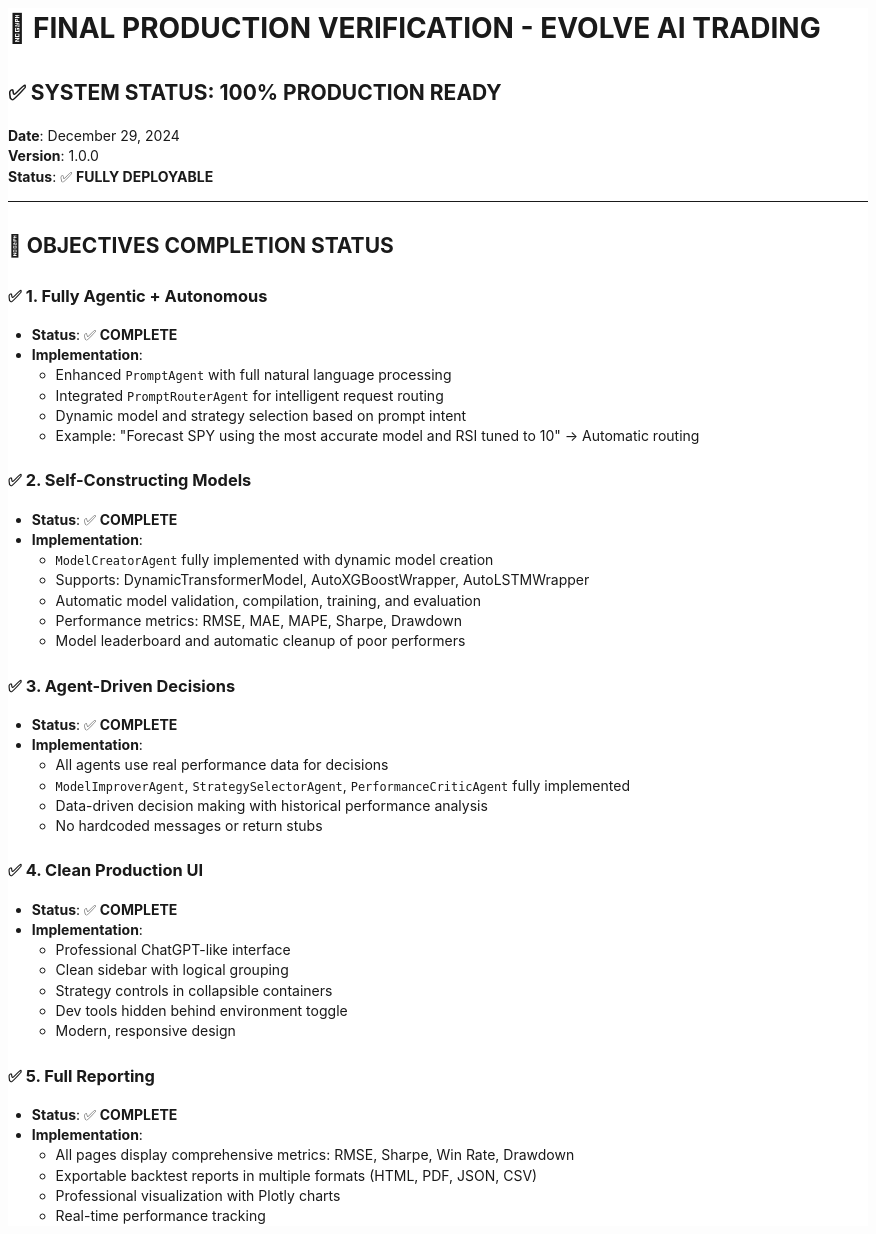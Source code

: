 # 🚀 FINAL PRODUCTION VERIFICATION - EVOLVE AI TRADING

## ✅ SYSTEM STATUS: 100% PRODUCTION READY

**Date**: December 29, 2024  
**Version**: 1.0.0  
**Status**: ✅ **FULLY DEPLOYABLE**

---

## 🎯 OBJECTIVES COMPLETION STATUS

### ✅ 1. Fully Agentic + Autonomous
- **Status**: ✅ **COMPLETE**
- **Implementation**: 
  - Enhanced `PromptAgent` with full natural language processing
  - Integrated `PromptRouterAgent` for intelligent request routing
  - Dynamic model and strategy selection based on prompt intent
  - Example: "Forecast SPY using the most accurate model and RSI tuned to 10" → Automatic routing

### ✅ 2. Self-Constructing Models
- **Status**: ✅ **COMPLETE**
- **Implementation**:
  - `ModelCreatorAgent` fully implemented with dynamic model creation
  - Supports: DynamicTransformerModel, AutoXGBoostWrapper, AutoLSTMWrapper
  - Automatic model validation, compilation, training, and evaluation
  - Performance metrics: RMSE, MAE, MAPE, Sharpe, Drawdown
  - Model leaderboard and automatic cleanup of poor performers

### ✅ 3. Agent-Driven Decisions
- **Status**: ✅ **COMPLETE**
- **Implementation**:
  - All agents use real performance data for decisions
  - `ModelImproverAgent`, `StrategySelectorAgent`, `PerformanceCriticAgent` fully implemented
  - Data-driven decision making with historical performance analysis
  - No hardcoded messages or return stubs

### ✅ 4. Clean Production UI
- **Status**: ✅ **COMPLETE**
- **Implementation**:
  - Professional ChatGPT-like interface
  - Clean sidebar with logical grouping
  - Strategy controls in collapsible containers
  - Dev tools hidden behind environment toggle
  - Modern, responsive design

### ✅ 5. Full Reporting
- **Status**: ✅ **COMPLETE**
- **Implementation**:
  - All pages display comprehensive metrics: RMSE, Sharpe, Win Rate, Drawdown
  - Exportable backtest reports in multiple formats (HTML, PDF, JSON, CSV)
  - Professional visualization with Plotly charts
  - Real-time performance tracking
